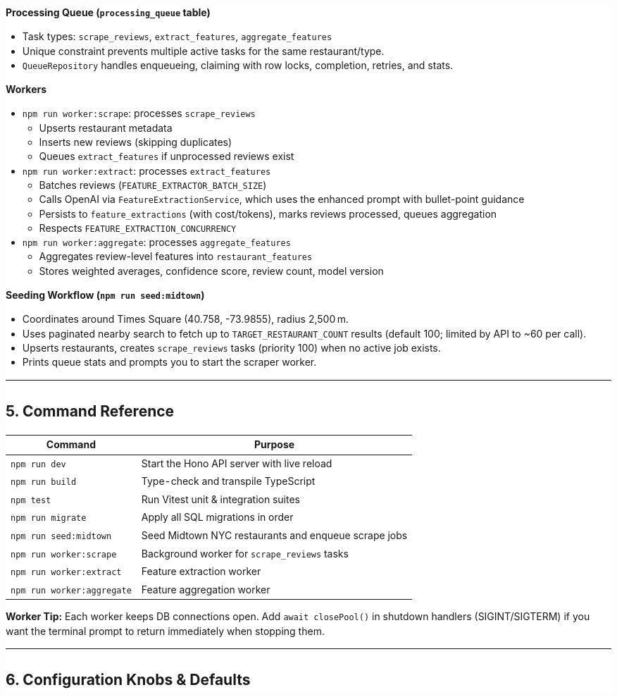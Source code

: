**Processing Queue (`processing_queue` table)**
- Task types: `scrape_reviews`, `extract_features`, `aggregate_features`
- Unique constraint prevents multiple active tasks for the same restaurant/type.
- `QueueRepository` handles enqueueing, claiming with row locks, completion, retries, and stats.

**Workers**
- `npm run worker:scrape`: processes `scrape_reviews`
  - Upserts restaurant metadata
  - Inserts new reviews (skipping duplicates)
  - Queues `extract_features` if unprocessed reviews exist
- `npm run worker:extract`: processes `extract_features`
  - Batches reviews (`FEATURE_EXTRACTOR_BATCH_SIZE`)
  - Calls OpenAI via `FeatureExtractionService`, which uses the enhanced prompt with bullet-point guidance
  - Persists to `feature_extractions` (with cost/tokens), marks reviews processed, queues aggregation
  - Respects `FEATURE_EXTRACTION_CONCURRENCY`
- `npm run worker:aggregate`: processes `aggregate_features`
  - Aggregates review-level features into `restaurant_features`
  - Stores weighted averages, confidence score, review count, model version

**Seeding Workflow (`npm run seed:midtown`)**
- Coordinates around Times Square (40.758, -73.9855), radius 2,500 m.
- Uses paginated nearby search to fetch up to `TARGET_RESTAURANT_COUNT` results (default 100; limited by API to ~60 per call).
- Upserts restaurants, creates `scrape_reviews` tasks (priority 100) when no active job exists.
- Prints queue stats and prompts you to start the scraper worker.

---

## 5. Command Reference

| Command | Purpose |
| ------- | ------- |
| `npm run dev` | Start the Hono API server with live reload |
| `npm run build` | Type-check and transpile TypeScript |
| `npm test` | Run Vitest unit & integration suites |
| `npm run migrate` | Apply all SQL migrations in order |
| `npm run seed:midtown` | Seed Midtown NYC restaurants and enqueue scrape jobs |
| `npm run worker:scrape` | Background worker for `scrape_reviews` tasks |
| `npm run worker:extract` | Feature extraction worker |
| `npm run worker:aggregate` | Feature aggregation worker |

**Worker Tip:** Each worker keeps DB connections open. Add `await closePool()` in shutdown handlers (SIGINT/SIGTERM) if you want the terminal prompt to return immediately when stopping them.

---

## 6. Configuration Knobs & Defaults
